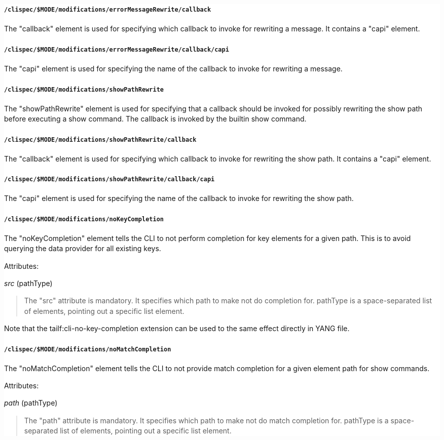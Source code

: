 #### `/clispec/$MODE/modifications/errorMessageRewrite/callback`

The "callback" element is used for specifying which callback to invoke
for rewriting a message. It contains a "capi" element.

#### `/clispec/$MODE/modifications/errorMessageRewrite/callback/capi`

The "capi" element is used for specifying the name of the callback to
invoke for rewriting a message.

#### `/clispec/$MODE/modifications/showPathRewrite`

The "showPathRewrite" element is used for specifying that a callback
should be invoked for possibly rewriting the show path before executing
a show command. The callback is invoked by the builtin show command.

#### `/clispec/$MODE/modifications/showPathRewrite/callback`

The "callback" element is used for specifying which callback to invoke
for rewriting the show path. It contains a "capi" element.

#### `/clispec/$MODE/modifications/showPathRewrite/callback/capi`

The "capi" element is used for specifying the name of the callback to
invoke for rewriting the show path.

#### `/clispec/$MODE/modifications/noKeyCompletion`

The "noKeyCompletion" element tells the CLI to not perform completion
for key elements for a given path. This is to avoid querying the data
provider for all existing keys.

Attributes:

*src* (pathType)  
> The "src" attribute is mandatory. It specifies which path to make not
> do completion for. pathType is a space-separated list of elements,
> pointing out a specific list element.

Note that the tailf:cli-no-key-completion extension can be used to the
same effect directly in YANG file.

#### `/clispec/$MODE/modifications/noMatchCompletion`

The "noMatchCompletion" element tells the CLI to not provide match
completion for a given element path for show commands.

Attributes:

*path* (pathType)  
> The "path" attribute is mandatory. It specifies which path to make not
> do match completion for. pathType is a space-separated list of
> elements, pointing out a specific list element.
